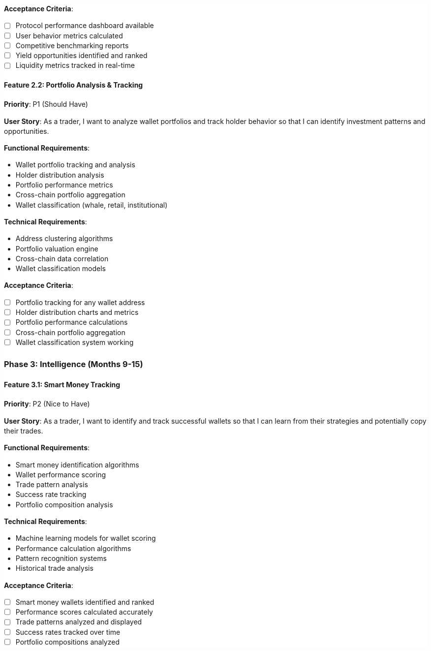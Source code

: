 **Acceptance Criteria**:
- [ ] Protocol performance dashboard available
- [ ] User behavior metrics calculated
- [ ] Competitive benchmarking reports
- [ ] Yield opportunities identified and ranked
- [ ] Liquidity metrics tracked in real-time

#### Feature 2.2: Portfolio Analysis & Tracking
**Priority**: P1 (Should Have)

**User Story**: As a trader, I want to analyze wallet portfolios and track holder behavior so that I can identify investment patterns and opportunities.

**Functional Requirements**:
- Wallet portfolio tracking and analysis
- Holder distribution analysis
- Portfolio performance metrics
- Cross-chain portfolio aggregation
- Wallet classification (whale, retail, institutional)

**Technical Requirements**:
- Address clustering algorithms
- Portfolio valuation engine
- Cross-chain data correlation
- Wallet classification models

**Acceptance Criteria**:
- [ ] Portfolio tracking for any wallet address
- [ ] Holder distribution charts and metrics
- [ ] Portfolio performance calculations
- [ ] Cross-chain portfolio aggregation
- [ ] Wallet classification system working

### Phase 3: Intelligence (Months 9-15)

#### Feature 3.1: Smart Money Tracking
**Priority**: P2 (Nice to Have)

**User Story**: As a trader, I want to identify and track successful wallets so that I can learn from their strategies and potentially copy their trades.

**Functional Requirements**:
- Smart money identification algorithms
- Wallet performance scoring
- Trade pattern analysis
- Success rate tracking
- Portfolio composition analysis

**Technical Requirements**:
- Machine learning models for wallet scoring
- Performance calculation algorithms
- Pattern recognition systems
- Historical trade analysis

**Acceptance Criteria**:
- [ ] Smart money wallets identified and ranked
- [ ] Performance scores calculated accurately
- [ ] Trade patterns analyzed and displayed
- [ ] Success rates tracked over time
- [ ] Portfolio compositions analyzed
